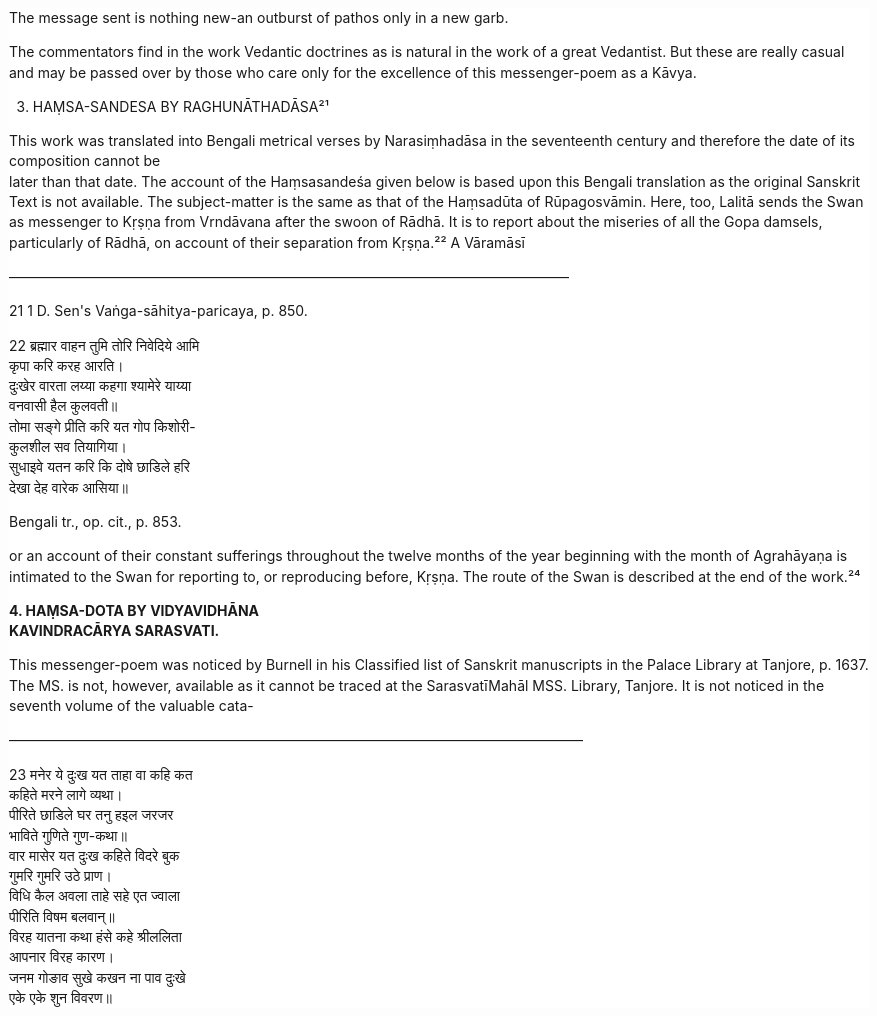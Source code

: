  The message sent is nothing new-an outburst of pathos only in a new garb.





 The commentators find in the work Vedantic doctrines as is natural in the work of a great Vedantist. But these are really casual and may be passed over by those who care only for the excellence of this messenger-poem as a Kāvya.

 3. HAṂSA-SANDESA BY RAGHUNĀTHADĀSA²¹

 This work was translated into Bengali metrical verses by Narasiṃhadāsa in the seventeenth century and therefore the date of its composition cannot be  
later than that date. The account of the Haṃsasandeśa given below is based upon this Bengali translation as the original Sanskrit Text is not available. The subject-matter is the same as that of the Haṃsadūta of Rūpagosvāmin. Here, too, Lalitā sends the Swan as messenger to Kṛṣṇa from Vrndāvana after the swoon of Rādhā. It is to report about the miseries of all the Gopa damsels, particularly of Rādhā, on account of their separation from Kṛṣṇa.²² A Vāramāsī

————————————————————————————————————————

21 1 D. Sen's Vaṅga-sāhitya-paricaya, p. 850.

22 ब्रह्मार वाहन तुमि   तोरि निवेदिये आमि  
        कृपा करि करह आरति।  
   दुःखेर वारता लय्या   कहगा श्यामेरे याय्या  
        वनवासी हैल कुलवती॥  
   तोमा सङ्गे प्रीति करि  यत गोप किशोरी-  
        कुलशील सव तियागिया।  
   सुधाइवे यतन करि    कि दोषे छाडिले हरि  
        देखा देह वारेक आसिया॥

Bengali tr., op. cit., p. 853.



or an account of their constant sufferings throughout the twelve months of the year beginning with the month of Agrahāyaṇa is intimated to the Swan for reporting to, or reproducing before, Kṛṣṇa. The route of the Swan is described at the end of the work.²⁴

**4. HAṂSA-DOTA BY VIDYAVIDHĀNA  
  KAVINDRACĀRYA SARASVATI.**

 This messenger-poem was noticed by Burnell in his Classified list of Sanskrit manuscripts in the Palace Library at Tanjore, p. 1637. The MS. is not, however, available as it cannot be traced at the SarasvatīMahāl MSS. Library, Tanjore. It is not noticed in the seventh volume of the valuable cata-

—————————————————————————————————————————

23 मनेर ये दुःख यत  ताहा वा कहि कत  
    कहिते मरने लागे व्यथा।  
पीरिते छाडिले घर  तनु हइल जरजर  
    भाविते गुणिते गुण-कथा॥  
वार मासेर यत दुःख कहिते विदरे बुक  
    गुमरि गुमरि उठे प्राण।  
विधि कैल अवला   ताहे सहे एत ज्वाला  
     पीरिति विषम बलवान्॥  
विरह यातना कथा   हंसे कहे श्रीललिता  
    आपनार विरह कारण।  
जनम गोङाव सुखे   कखन ना पाव दुःखे  
     एके एके शुन विवरण॥
